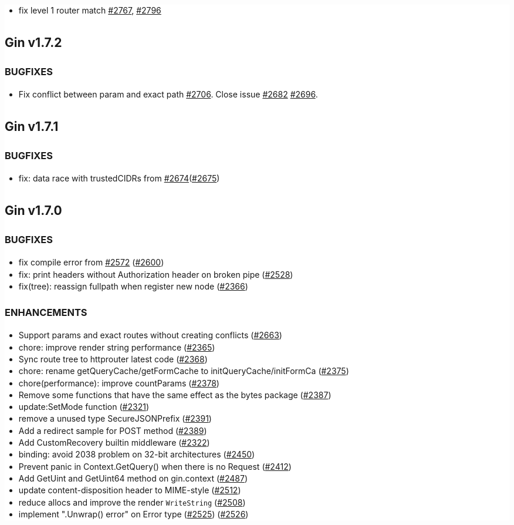 * fix level 1 router match [#2767](https://github.com/wxsatellite/goweb/framework/gin/issues/2767), [#2796](https://github.com/wxsatellite/goweb/framework/gin/issues/2796)

## Gin v1.7.2

### BUGFIXES

* Fix conflict between param and exact path [#2706](https://github.com/wxsatellite/goweb/framework/gin/issues/2706). Close issue [#2682](https://github.com/wxsatellite/goweb/framework/gin/issues/2682) [#2696](https://github.com/wxsatellite/goweb/framework/gin/issues/2696).

## Gin v1.7.1

### BUGFIXES

* fix: data race with trustedCIDRs from [#2674](https://github.com/wxsatellite/goweb/framework/gin/issues/2674)([#2675](https://github.com/wxsatellite/goweb/framework/gin/pull/2675))

## Gin v1.7.0

### BUGFIXES

* fix compile error from [#2572](https://github.com/wxsatellite/goweb/framework/gin/pull/2572) ([#2600](https://github.com/wxsatellite/goweb/framework/gin/pull/2600))
* fix: print headers without Authorization header on broken pipe ([#2528](https://github.com/wxsatellite/goweb/framework/gin/pull/2528))
* fix(tree): reassign fullpath when register new node ([#2366](https://github.com/wxsatellite/goweb/framework/gin/pull/2366))

### ENHANCEMENTS

* Support params and exact routes without creating conflicts ([#2663](https://github.com/wxsatellite/goweb/framework/gin/pull/2663))
* chore: improve render string performance ([#2365](https://github.com/wxsatellite/goweb/framework/gin/pull/2365))
* Sync route tree to httprouter latest code ([#2368](https://github.com/wxsatellite/goweb/framework/gin/pull/2368))
* chore: rename getQueryCache/getFormCache to initQueryCache/initFormCa ([#2375](https://github.com/wxsatellite/goweb/framework/gin/pull/2375))
* chore(performance): improve countParams ([#2378](https://github.com/wxsatellite/goweb/framework/gin/pull/2378))
* Remove some functions that have the same effect as the bytes package ([#2387](https://github.com/wxsatellite/goweb/framework/gin/pull/2387))
* update:SetMode function ([#2321](https://github.com/wxsatellite/goweb/framework/gin/pull/2321))
* remove a unused type SecureJSONPrefix ([#2391](https://github.com/wxsatellite/goweb/framework/gin/pull/2391))
* Add a redirect sample for POST method ([#2389](https://github.com/wxsatellite/goweb/framework/gin/pull/2389))
* Add CustomRecovery builtin middleware ([#2322](https://github.com/wxsatellite/goweb/framework/gin/pull/2322))
* binding: avoid 2038 problem on 32-bit architectures ([#2450](https://github.com/wxsatellite/goweb/framework/gin/pull/2450))
* Prevent panic in Context.GetQuery() when there is no Request ([#2412](https://github.com/wxsatellite/goweb/framework/gin/pull/2412))
* Add GetUint and GetUint64 method on gin.context ([#2487](https://github.com/wxsatellite/goweb/framework/gin/pull/2487))
* update content-disposition header to MIME-style ([#2512](https://github.com/wxsatellite/goweb/framework/gin/pull/2512))
* reduce allocs and improve the render `WriteString` ([#2508](https://github.com/wxsatellite/goweb/framework/gin/pull/2508))
* implement ".Unwrap() error" on Error type ([#2525](https://github.com/wxsatellite/goweb/framework/gin/pull/2525)) ([#2526](https://github.com/wxsatellite/goweb/framework/gin/pull/2526))
